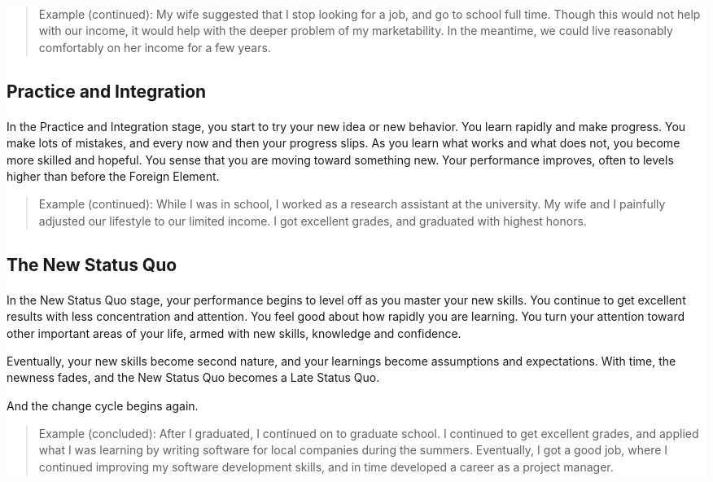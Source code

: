   > Example (continued):
    My wife suggested that I stop looking for a job,
    and go to school full time.
    Though this would not help with our income,
    it would help with the deeper problem of my marketability.
    In the meantime,
    we could live reasonably comfortably on her income for a few years.

## Practice and Integration

In the Practice and Integration stage,
you start to try your new idea or new behavior.
You learn rapidly and make progress.
You make lots of mistakes, and every now and then your progress slips.
As you learn what works and what does not,
you become more skilled and hopeful.
You sense that you are moving toward something new.
Your performance improves,
often to levels higher than before the Foreign Element.

  > Example (continued):
    While I was in school,
    I worked as a research assistant at the university.
    My wife and I painfully adjusted our lifestyle to our limited income.
    I got excellent grades,
    and graduated with highest honors.

## The New Status Quo

In the New Status Quo stage,
your performance begins to level off as you master your new skills.
You continue to get excellent results with less concentration and attention.
You feel good about how rapidly you are learning.
You turn your attention toward other important areas of your life,
armed with new skills,
knowledge and confidence.

Eventually,
your new skills become second nature,
and your learnings become assumptions and expectations.
With time,
the newness fades,
and the New Status Quo becomes a Late Status Quo.

And the change cycle begins again.

  > Example (concluded):
    After I graduated,
    I continued on to graduate school.
    I continued to get excellent grades,
    and applied what I was learning by writing software for local companies during the summers.
    Eventually,
    I got a good job,
    where I continued improving my software development skills,
    and in time developed a career as a project manager.
